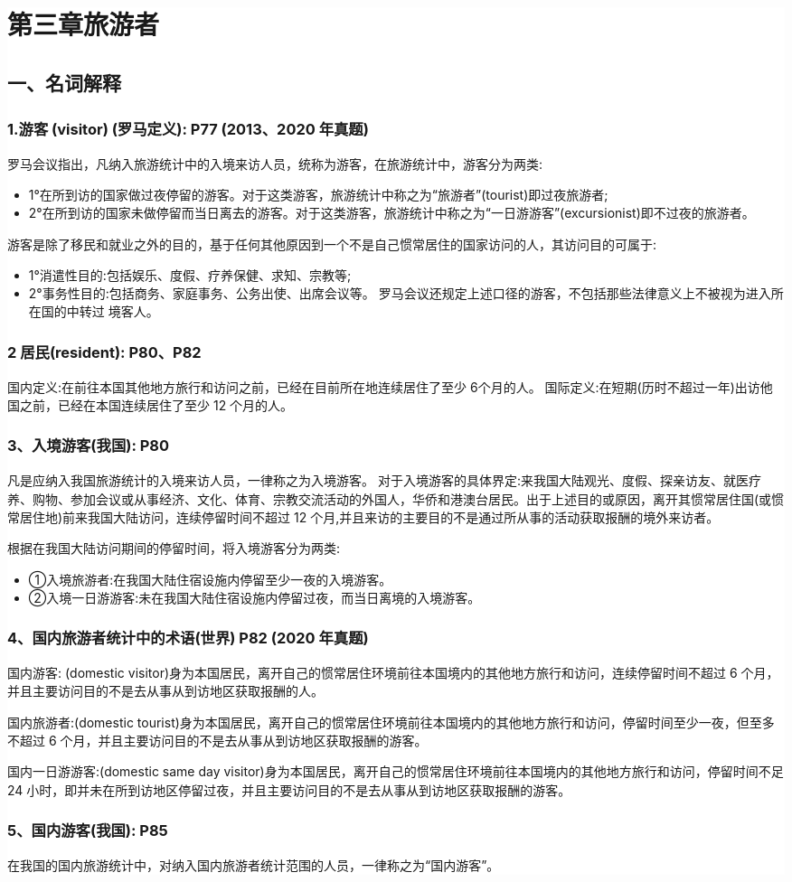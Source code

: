# 第三章旅游者

## 一、名词解释

### 1.游客 (visitor) (罗马定义): P77 (2013、2020 年真题)

罗马会议指出，凡纳入旅游统计中的入境来访人员，统称为游客，在旅游统计中，游客分为两类:

+ 1°在所到访的国家做过夜停留的游客。对于这类游客，旅游统计中称之为“旅游者”(tourist)即过夜旅游者;
+ 2°在所到访的国家未做停留而当日离去的游客。对于这类游客，旅游统计中称之为“一日游游客”(excursionist)即不过夜的旅游者。



游客是除了移民和就业之外的目的，基于任何其他原因到一个不是自己惯常居住的国家访问的人，其访问目的可属于:

+ 1°消遣性目的:包括娱乐、度假、疗养保健、求知、宗教等;
+ 2°事务性目的:包括商务、家庭事务、公务出使、出席会议等。
  罗马会议还规定上述口径的游客，不包括那些法律意义上不被视为进入所在国的中转过
  境客人。



### 2 居民(resident): P80、P82 

国内定义:在前往本国其他地方旅行和访问之前，已经在目前所在地连续居住了至少 6个月的人。
国际定义:在短期(历时不超过一年)出访他国之前，已经在本国连续居住了至少 12 个月的人。



### 3、入境游客(我国): P80

凡是应纳入我国旅游统计的入境来访人员，一律称之为入境游客。
对于入境游客的具体界定:来我国大陆观光、度假、探亲访友、就医疗养、购物、参加会议或从事经济、文化、体育、宗教交流活动的外国人，华侨和港澳台居民。出于上述目的或原因，离开其惯常居住国(或惯常居住地)前来我国大陆访问，连续停留时间不超过 12 个月,并且来访的主要目的不是通过所从事的活动获取报酬的境外来访者。

根据在我国大陆访问期间的停留时间，将入境游客分为两类:

+ ①入境旅游者:在我国大陆住宿设施内停留至少一夜的入境游客。
+ ②入境一日游游客:未在我国大陆住宿设施内停留过夜，而当日离境的入境游客。



### 4、国内旅游者统计中的术语(世界) P82 (2020 年真题)

国内游客: (domestic visitor)身为本国居民，离开自己的惯常居住环境前往本国境内的其他地方旅行和访问，连续停留时间不超过 6 个月，并且主要访问目的不是去从事从到访地区获取报酬的人。

国内旅游者:(domestic tourist)身为本国居民，离开自己的惯常居住环境前往本国境内的其他地方旅行和访问，停留时间至少一夜，但至多不超过 6 个月，并且主要访问目的不是去从事从到访地区获取报酬的游客。

国内一日游游客:(domestic same day visitor)身为本国居民，离开自己的惯常居住环境前往本国境内的其他地方旅行和访问，停留时间不足 24 小时，即并未在所到访地区停留过夜，并且主要访问目的不是去从事从到访地区获取报酬的游客。



### 5、国内游客(我国): P85

在我国的国内旅游统计中，对纳入国内旅游者统计范围的人员，一律称之为“国内游客”。

